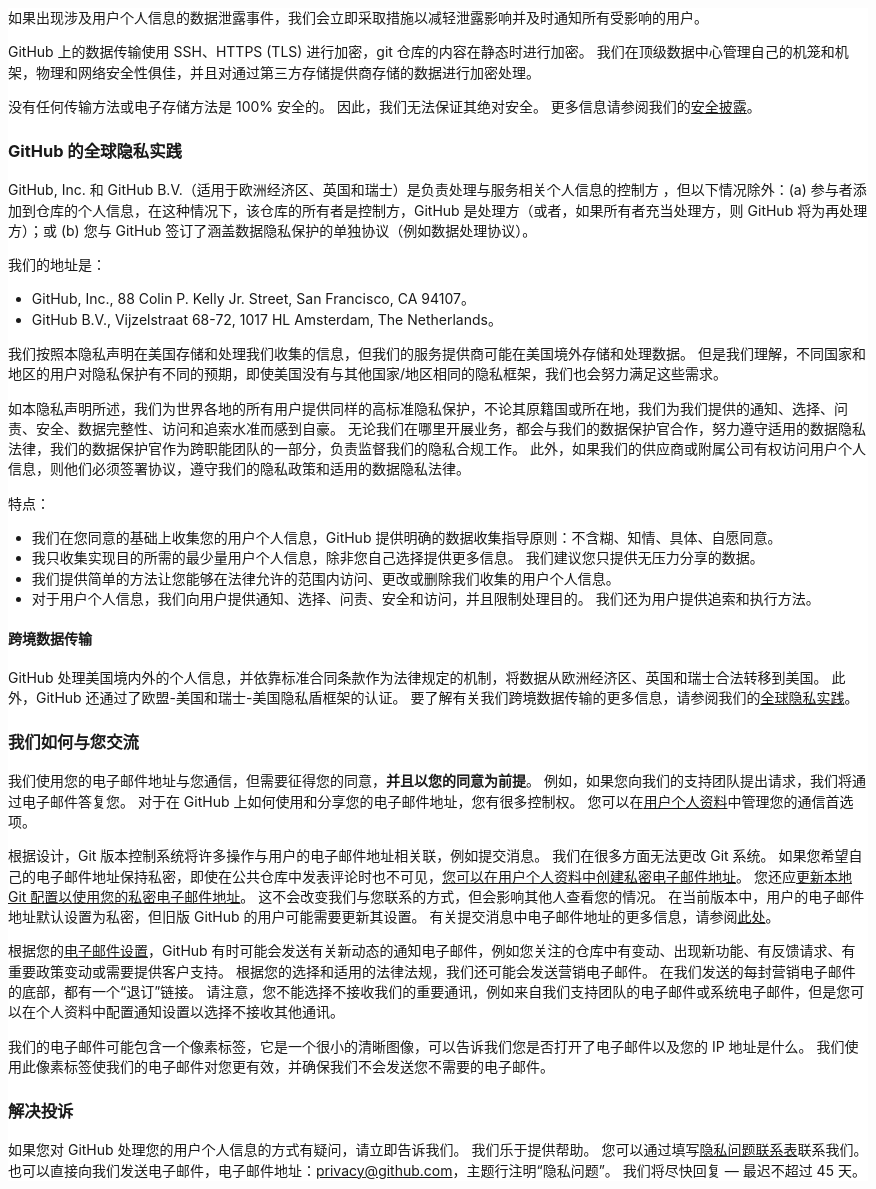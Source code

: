 如果出现涉及用户个人信息的数据泄露事件，我们会立即采取措施以减轻泄露影响并及时通知所有受影响的用户。

GitHub 上的数据传输使用 SSH、HTTPS (TLS) 进行加密，git 仓库的内容在静态时进行加密。 我们在顶级数据中心管理自己的机笼和机架，物理和网络安全性俱佳，并且对通过第三方存储提供商存储的数据进行加密处理。

没有任何传输方法或电子存储方法是 100% 安全的。 因此，我们无法保证其绝对安全。 更多信息请参阅我们的[安全披露](https://github.com/security)。

### GitHub 的全球隐私实践

GitHub, Inc. 和 GitHub B.V.（适用于欧洲经济区、英国和瑞士）是负责处理与服务相关个人信息的控制方 ，但以下情况除外：(a) 参与者添加到仓库的个人信息，在这种情况下，该仓库的所有者是控制方，GitHub 是处理方（或者，如果所有者充当处理方，则 GitHub 将为再处理方）；或 (b) 您与 GitHub 签订了涵盖数据隐私保护的单独协议（例如数据处理协议）。

我们的地址是：

- GitHub, Inc., 88 Colin P. Kelly Jr. Street, San Francisco, CA 94107。
- GitHub B.V., Vijzelstraat 68-72, 1017 HL Amsterdam, The Netherlands。

我们按照本隐私声明在美国存储和处理我们收集的信息，但我们的服务提供商可能在美国境外存储和处理数据。 但是我们理解，不同国家和地区的用户对隐私保护有不同的预期，即使美国没有与其他国家/地区相同的隐私框架，我们也会努力满足这些需求。

如本隐私声明所述，我们为世界各地的所有用户提供同样的高标准隐私保护，不论其原籍国或所在地，我们为我们提供的通知、选择、问责、安全、数据完整性、访问和追索水准而感到自豪。 无论我们在哪里开展业务，都会与我们的数据保护官合作，努力遵守适用的数据隐私法律，我们的数据保护官作为跨职能团队的一部分，负责监督我们的隐私合规工作。 此外，如果我们的供应商或附属公司有权访问用户个人信息，则他们必须签署协议，遵守我们的隐私政策和适用的数据隐私法律。

特点：

 - 我们在您同意的基础上收集您的用户个人信息，GitHub 提供明确的数据收集指导原则：不含糊、知情、具体、自愿同意。
 - 我只收集实现目的所需的最少量用户个人信息，除非您自己选择提供更多信息。 我们建议您只提供无压力分享的数据。
 - 我们提供简单的方法让您能够在法律允许的范围内访问、更改或删除我们收集的用户个人信息。
 - 对于用户个人信息，我们向用户提供通知、选择、问责、安全和访问，并且限制处理目的。 我们还为用户提供追索和执行方法。

#### 跨境数据传输

GitHub 处理美国境内外的个人信息，并依靠标准合同条款作为法律规定的机制，将数据从欧洲经济区、英国和瑞士合法转移到美国。 此外，GitHub 还通过了欧盟-美国和瑞士-美国隐私盾框架的认证。 要了解有关我们跨境数据传输的更多信息，请参阅我们的[全球隐私实践](/github/site-policy/global-privacy-practices)。

### 我们如何与您交流

我们使用您的电子邮件地址与您通信，但需要征得您的同意，**并且以您的同意为前提**。 例如，如果您向我们的支持团队提出请求，我们将通过电子邮件答复您。 对于在 GitHub 上如何使用和分享您的电子邮件地址，您有很多控制权。 您可以在[用户个人资料](https://github.com/settings/emails)中管理您的通信首选项。

根据设计，Git 版本控制系统将许多操作与用户的电子邮件地址相关联，例如提交消息。 我们在很多方面无法更改 Git 系统。 如果您希望自己的电子邮件地址保持私密，即使在公共仓库中发表评论时也不可见，[您可以在用户个人资料中创建私密电子邮件地址](https://github.com/settings/emails)。 您还应[更新本地 Git 配置以使用您的私密电子邮件地址](/github/setting-up-and-managing-your-github-user-account/setting-your-commit-email-address)。 这不会改变我们与您联系的方式，但会影响其他人查看您的情况。 在当前版本中，用户的电子邮件地址默认设置为私密，但旧版 GitHub 的用户可能需要更新其设置。 有关提交消息中电子邮件地址的更多信息，请参阅[此处](/github/setting-up-and-managing-your-github-user-account/setting-your-commit-email-address)。

根据您的[电子邮件设置](https://github.com/settings/emails)，GitHub 有时可能会发送有关新动态的通知电子邮件，例如您关注的仓库中有变动、出现新功能、有反馈请求、有重要政策变动或需要提供客户支持。 根据您的选择和适用的法律法规，我们还可能会发送营销电子邮件。 在我们发送的每封营销电子邮件的底部，都有一个“退订”链接。 请注意，您不能选择不接收我们的重要通讯，例如来自我们支持团队的电子邮件或系统电子邮件，但是您可以在个人资料中配置通知设置以选择不接收其他通讯。

我们的电子邮件可能包含一个像素标签，它是一个很小的清晰图像，可以告诉我们您是否打开了电子邮件以及您的 IP 地址是什么。 我们使用此像素标签使我们的电子邮件对您更有效，并确保我们不会发送您不需要的电子邮件。

### 解决投诉

如果您对 GitHub 处理您的用户个人信息的方式有疑问，请立即告诉我们。 我们乐于提供帮助。 您可以通过填写[隐私问题联系表](https://support.github.com/contact/privacy)联系我们。 也可以直接向我们发送电子邮件，电子邮件地址：privacy@github.com，主题行注明“隐私问题”。 我们将尽快回复 — 最迟不超过 45 天。
